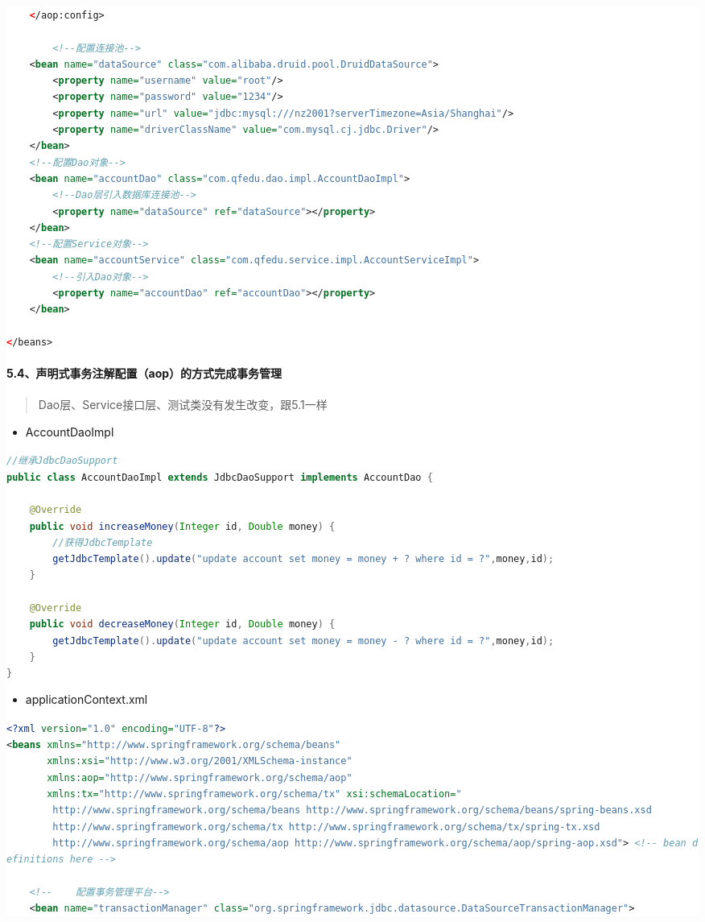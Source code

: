 ```xml
    </aop:config>

		<!--配置连接池-->
    <bean name="dataSource" class="com.alibaba.druid.pool.DruidDataSource">
        <property name="username" value="root"/>
        <property name="password" value="1234"/>
        <property name="url" value="jdbc:mysql:///nz2001?serverTimezone=Asia/Shanghai"/>
        <property name="driverClassName" value="com.mysql.cj.jdbc.Driver"/>
    </bean>
	<!--配置Dao对象-->
    <bean name="accountDao" class="com.qfedu.dao.impl.AccountDaoImpl">
        <!--Dao层引入数据库连接池-->
        <property name="dataSource" ref="dataSource"></property>
    </bean>
	<!--配置Service对象-->
    <bean name="accountService" class="com.qfedu.service.impl.AccountServiceImpl">
        <!--引入Dao对象-->
        <property name="accountDao" ref="accountDao"></property>
    </bean>

</beans>
```

#### 5.4、声明式事务注解配置（aop）的方式完成事务管理

> Dao层、Service接口层、测试类没有发生改变，跟5.1一样

- AccountDaoImpl

```java
//继承JdbcDaoSupport
public class AccountDaoImpl extends JdbcDaoSupport implements AccountDao {

    @Override
    public void increaseMoney(Integer id, Double money) {
        //获得JdbcTemplate
        getJdbcTemplate().update("update account set money = money + ? where id = ?",money,id);
    }

    @Override
    public void decreaseMoney(Integer id, Double money) {
        getJdbcTemplate().update("update account set money = money - ? where id = ?",money,id);
    }
}


```

- applicationContext.xml

```xml
<?xml version="1.0" encoding="UTF-8"?>
<beans xmlns="http://www.springframework.org/schema/beans"
       xmlns:xsi="http://www.w3.org/2001/XMLSchema-instance"
       xmlns:aop="http://www.springframework.org/schema/aop"
       xmlns:tx="http://www.springframework.org/schema/tx" xsi:schemaLocation="
        http://www.springframework.org/schema/beans http://www.springframework.org/schema/beans/spring-beans.xsd
        http://www.springframework.org/schema/tx http://www.springframework.org/schema/tx/spring-tx.xsd
        http://www.springframework.org/schema/aop http://www.springframework.org/schema/aop/spring-aop.xsd"> <!-- bean definitions here -->

    <!--    配置事务管理平台-->
    <bean name="transactionManager" class="org.springframework.jdbc.datasource.DataSourceTransactionManager">
```